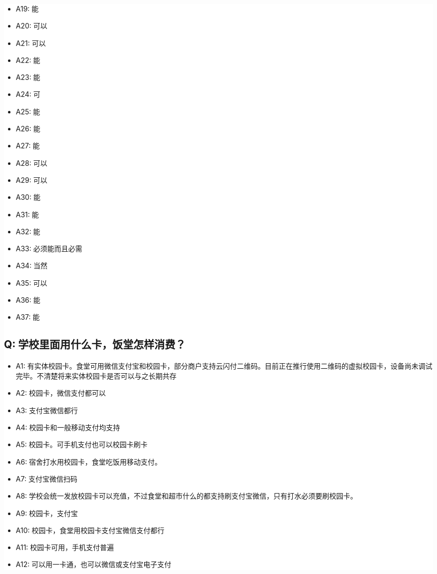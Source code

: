 - A19: 能

- A20: 可以

- A21: 可以

- A22: 能

- A23: 能

- A24: 可

- A25: 能

- A26: 能

- A27: 能

- A28: 可以

- A29: 可以

- A30: 能

- A31: 能

- A32: 能

- A33: 必须能而且必需

- A34: 当然

- A35: 可以

- A36: 能

- A37: 能

## Q: 学校里面用什么卡，饭堂怎样消费？

- A1: 有实体校园卡。食堂可用微信支付宝和校园卡，部分商户支持云闪付二维码。目前正在推行使用二维码的虚拟校园卡，设备尚未调试完毕。不清楚将来实体校园卡是否可以与之长期共存

- A2: 校园卡，微信支付都可以

- A3: 支付宝微信都行

- A4: 校园卡和一般移动支付均支持

- A5: 校园卡。可手机支付也可以校园卡刷卡

- A6: 宿舍打水用校园卡，食堂吃饭用移动支付。

- A7: 支付宝微信扫码

- A8: 学校会统一发放校园卡可以充值，不过食堂和超市什么的都支持刷支付宝微信，只有打水必须要刷校园卡。

- A9: 校园卡，支付宝

- A10: 校园卡，食堂用校园卡支付宝微信支付都行

- A11: 校园卡可用，手机支付普遍

- A12: 可以用一卡通，也可以微信或支付宝电子支付
